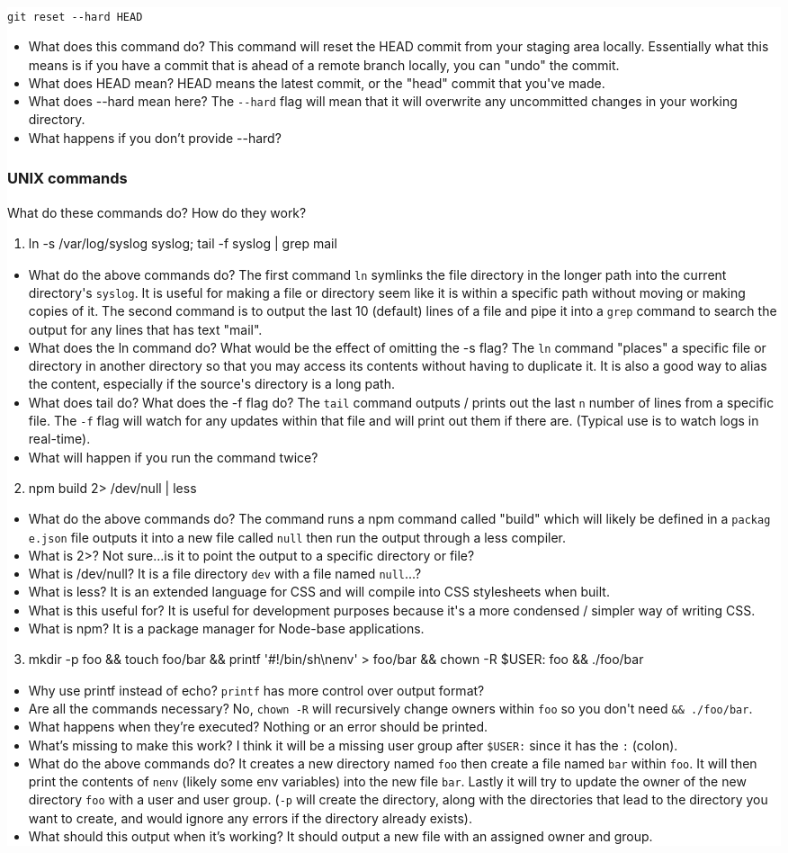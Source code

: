`git reset --hard HEAD`
- What does this command do?
This command will reset the HEAD commit from your staging area locally. Essentially what this means is if you have a commit that is ahead of a remote branch locally, you can "undo" the commit.
- What does HEAD mean?
HEAD means the latest commit, or the "head" commit that you've made.
- What does --hard mean here?
The `--hard` flag will mean that it will overwrite any uncommitted changes in your working directory.
- What happens if you don’t provide --hard?

### UNIX commands

What do these commands do? How do they work?
1. ln -s /var/log/syslog syslog; tail -f syslog | grep mail
- What do the above commands do?
The first command `ln` symlinks the file directory in the longer path into the current directory's `syslog`. It is useful for making a file or directory seem like it is within a specific path without moving or making copies of it. The second command is to output the last 10 (default) lines of a file and pipe it into a `grep` command to search the output for any lines that has text "mail".
- What does the ln command do? What would be the effect of omitting the -s flag?
The `ln` command "places" a specific file or directory in another directory so that you may access its contents without having to duplicate it. It is also a good way to alias the content, especially if the source's directory is a long path.
- What does tail do? What does the -f flag do?
The `tail` command outputs / prints out the last `n` number of lines from a specific file. The `-f` flag will watch for any updates within that file and will print out them if there are. (Typical use is to watch logs in real-time).
- What will happen if you run the command twice?

2. npm build 2> /dev/null | less
- What do the above commands do?
The command runs a npm command called "build" which will likely be defined in a `package.json` file outputs it into a new file called `null` then run the output through a less compiler.
- What is 2>?
Not sure...is it to point the output to a specific directory or file?
- What is /dev/null?
It is a file directory `dev` with a file named `null`...?
- What is less?
It is an extended language for CSS and will compile into CSS stylesheets when built.
- What is this useful for?
It is useful for development purposes because it's a more condensed / simpler way of writing CSS.
- What is npm?
It is a package manager for Node-base applications.

3. mkdir -p foo && touch foo/bar && printf '#!/bin/sh\nenv' > foo/bar && chown -R $USER: foo && ./foo/bar
- Why use printf instead of echo?
`printf` has more control over output format?
- Are all the commands necessary?
No, `chown -R` will recursively change owners within `foo` so you don't need `&& ./foo/bar`.
- What happens when they’re executed?
Nothing or an error should be printed.
- What’s missing to make this work?
I think it will be a missing user group after `$USER:` since it has the `:` (colon).
- What do the above commands do?
It creates a new directory named `foo` then create a file named `bar` within `foo`. It will then print the contents of `nenv` (likely some env variables) into the new file `bar`. Lastly it will try to update the owner of the new directory `foo` with a user and user group. (`-p` will create the directory, along with the directories that lead to the directory you want to create, and would ignore any errors if the directory already exists).
- What should this output when it’s working?
It should output a new file with an assigned owner and group.

